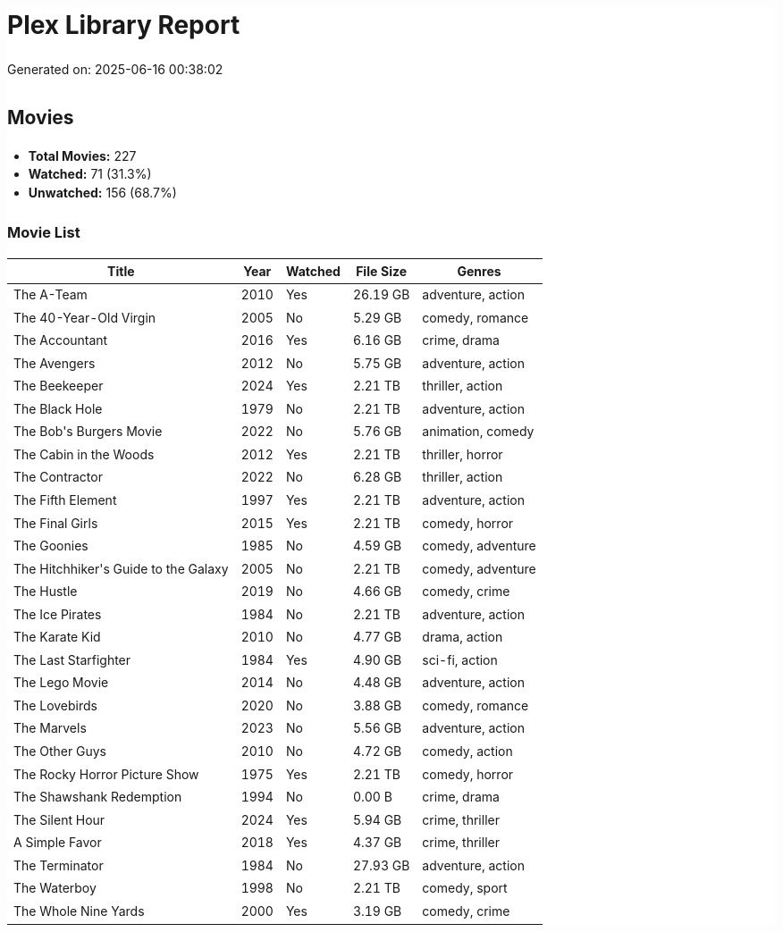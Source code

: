 # Plex Library Report

Generated on: 2025-06-16 00:38:02

## Movies

- **Total Movies:** 227
- **Watched:** 71 (31.3%)
- **Unwatched:** 156 (68.7%)

### Movie List

| Title | Year | Watched | File Size | Genres |
|-------|------|---------|-----------|--------|
| The A-Team | 2010 | Yes | 26.19 GB | adventure, action |
| The 40-Year-Old Virgin | 2005 | No | 5.29 GB | comedy, romance |
| The Accountant | 2016 | Yes | 6.16 GB | crime, drama |
| The Avengers | 2012 | No | 5.75 GB | adventure, action |
| The Beekeeper | 2024 | Yes | 2.21 TB | thriller, action |
| The Black Hole | 1979 | No | 2.21 TB | adventure, action |
| The Bob's Burgers Movie | 2022 | No | 5.76 GB | animation, comedy |
| The Cabin in the Woods | 2012 | Yes | 2.21 TB | thriller, horror |
| The Contractor | 2022 | No | 6.28 GB | thriller, action |
| The Fifth Element | 1997 | Yes | 2.21 TB | adventure, action |
| The Final Girls | 2015 | Yes | 2.21 TB | comedy, horror |
| The Goonies | 1985 | No | 4.59 GB | comedy, adventure |
| The Hitchhiker's Guide to the Galaxy | 2005 | No | 2.21 TB | comedy, adventure |
| The Hustle | 2019 | No | 4.66 GB | comedy, crime |
| The Ice Pirates | 1984 | No | 2.21 TB | adventure, action |
| The Karate Kid | 2010 | No | 4.77 GB | drama, action |
| The Last Starfighter | 1984 | Yes | 4.90 GB | sci-fi, action |
| The Lego Movie | 2014 | No | 4.48 GB | adventure, action |
| The Lovebirds | 2020 | No | 3.88 GB | comedy, romance |
| The Marvels | 2023 | No | 5.56 GB | adventure, action |
| The Other Guys | 2010 | No | 4.72 GB | comedy, action |
| The Rocky Horror Picture Show | 1975 | Yes | 2.21 TB | comedy, horror |
| The Shawshank Redemption | 1994 | No | 0.00 B | crime, drama |
| The Silent Hour | 2024 | Yes | 5.94 GB | crime, thriller |
| A Simple Favor | 2018 | Yes | 4.37 GB | crime, thriller |
| The Terminator | 1984 | No | 27.93 GB | adventure, action |
| The Waterboy | 1998 | No | 2.21 TB | comedy, sport |
| The Whole Nine Yards | 2000 | Yes | 3.19 GB | comedy, crime |